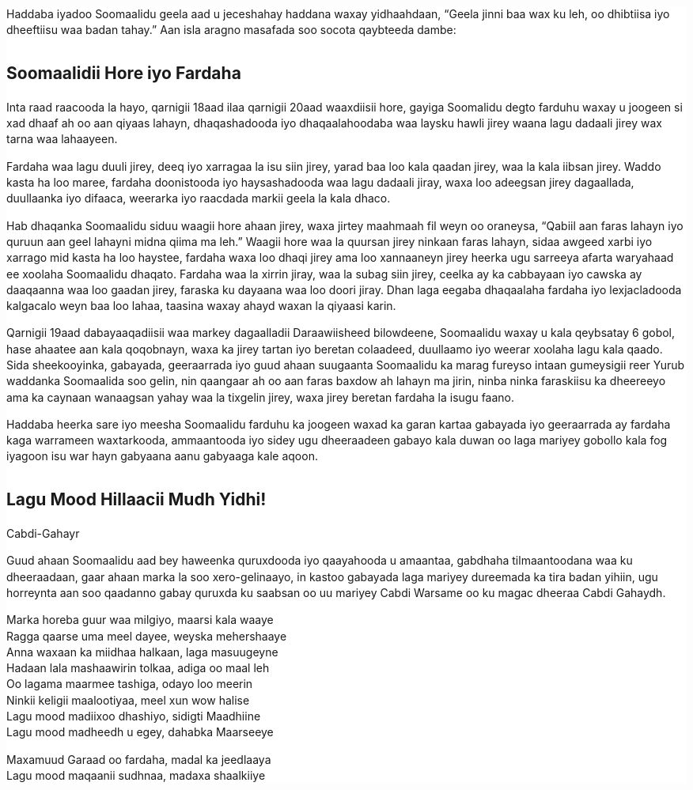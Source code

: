 Haddaba iyadoo Soomaalidu geela aad u jeceshahay haddana waxay yidhaahdaan, “Geela jinni baa wax ku leh, oo dhibtiisa iyo dheeftiisu waa badan tahay.” Aan isla aragno masafada soo socota qaybteeda dambe:

## Soomaalidii Hore iyo Fardaha

Inta raad raacooda la hayo, qarnigii 18aad ilaa qarnigii 20aad waaxdiisii hore, gayiga Soomalidu degto farduhu waxay u joogeen si xad dhaaf ah oo aan qiyaas lahayn, dhaqashadooda iyo dhaqaalahoodaba waa laysku hawli jirey waana lagu dadaali jirey wax tarna waa lahaayeen.

Fardaha waa lagu duuli jirey, deeq iyo xarragaa la isu siin jirey, yarad baa loo kala qaadan jirey, waa la kala iibsan jirey. Waddo kasta ha loo maree, fardaha doonistooda iyo haysashadooda waa lagu dadaali jiray, waxa loo adeegsan jirey dagaallada, duullaanka iyo difaaca, weerarka iyo raacdada markii geela la kala dhaco.

Hab dhaqanka Soomaalidu siduu waagii hore ahaan jirey, waxa jirtey maahmaah fil weyn oo oraneysa, “Qabiil aan faras lahayn iyo quruun aan geel lahayni midna qiima ma leh.” Waagii hore waa la quursan jirey ninkaan faras lahayn, sidaa awgeed xarbi iyo xarrago mid kasta ha loo haystee, fardaha waxa loo dhaqi jirey ama loo xannaaneyn jirey heerka ugu sarreeya afarta waryahaad ee xoolaha Soomaalidu dhaqato. Fardaha waa la xirrin jiray, waa la subag siin jirey, ceelka ay ka cabbayaan iyo cawska ay daaqaanna waa loo gaadan jirey, faraska ku dayaana waa loo doori jiray. Dhan laga eegaba dhaqaalaha fardaha iyo lexjacladooda kalgacalo weyn baa loo lahaa, taasina waxay ahayd waxan la qiyaasi karin.

Qarnigii 19aad dabayaaqadiisii waa markey dagaalladii Daraawiisheed bilowdeene, Soomaalidu waxay u kala qeybsatay 6 gobol, hase ahaatee aan kala qoqobnayn, waxa ka jirey tartan iyo beretan colaadeed, duullaamo iyo weerar xoolaha lagu kala qaado. Sida sheekooyinka, gabayada, geeraarrada iyo guud ahaan suugaanta Soomaalidu ka marag fureyso intaan gumeysigii reer Yurub waddanka Soomaalida soo gelin, nin qaangaar ah oo aan faras baxdow ah lahayn ma jirin, ninba ninka faraskiisu ka dheereeyo ama ka caynaan wanaagsan yahay waa la tixgelin jirey, waxa jirey beretan fardaha la isugu faano.

Haddaba heerka sare iyo meesha Soomaalidu farduhu ka joogeen waxad ka garan kartaa gabayada iyo geeraarrada ay fardaha kaga warrameen waxtarkooda, ammaantooda iyo sidey ugu dheeraadeen gabayo kala duwan oo laga mariyey gobollo kala fog iyagoon isu war hayn gabyaana aanu gabyaaga kale aqoon.

## Lagu Mood Hillaacii Mudh Yidhi!

Cabdi-Gahayr

Guud ahaan Soomaalidu aad bey haweenka quruxdooda iyo qaayahooda u amaantaa, gabdhaha tilmaantoodana waa ku dheeraadaan, gaar ahaan marka la soo xero-gelinaayo, in kastoo gabayada laga mariyey dureemada ka tira badan yihiin, ugu horreynta aan soo qaadanno gabay quruxda ku saabsan oo uu mariyey Cabdi Warsame oo ku magac dheeraa Cabdi Gahaydh.

Marka horeba guur waa milgiyo, maarsi kala waaye  
Ragga qaarse uma meel dayee, weyska mehershaaye  
Anna waxaan ka miidhaa halkaan, laga masuugeyne  
Hadaan lala mashaawirin tolkaa, adiga oo maal leh  
Oo lagama maarmee tashiga, odayo loo meerin  
Ninkii keligii maalootiyaa, meel xun wow halise  
Lagu mood madiixoo dhashiyo, sidigti Maadhiine  
Lagu mood madheedh u egey, dahabka Maarseeye

Maxamuud Garaad oo fardaha, madal ka jeedlaaya  
Lagu mood maqaanii sudhnaa, madaxa shaalkiiye
